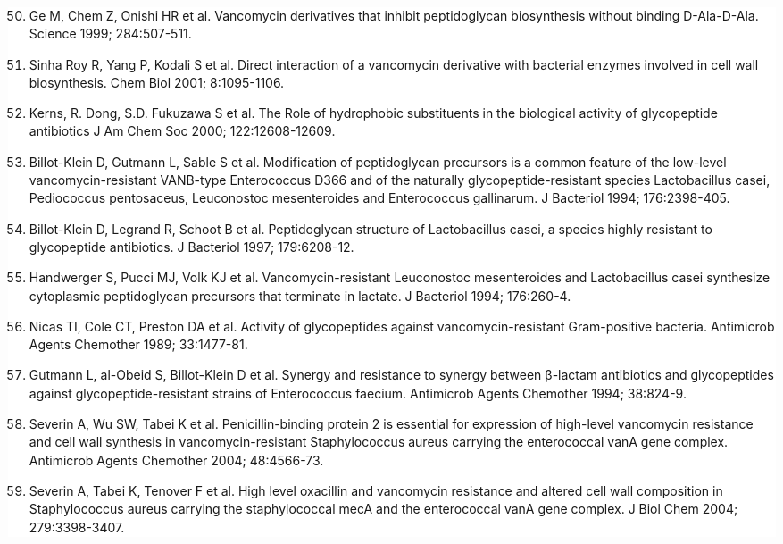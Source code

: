 50. Ge M, Chem Z, Onishi HR et al. Vancomycin derivatives that inhibit peptidoglycan biosynthesis without binding D-Ala-D-Ala. Science 1999; 284:507-511.

51. Sinha Roy R, Yang P, Kodali S et al. Direct interaction of a vancomycin derivative with bacterial enzymes involved in cell wall biosynthesis. Chem Biol 2001; 8:1095-1106.

52. Kerns, R. Dong, S.D. Fukuzawa S et al. The Role of hydrophobic substituents in the biological activity of glycopeptide antibiotics J Am Chem Soc 2000; 122:12608-12609.

53. Billot-Klein D, Gutmann L, Sable S et al. Modification of peptidoglycan precursors is a common feature of the low-level vancomycin-resistant VANB-type Enterococcus D366 and of the naturally glycopeptide-resistant species Lactobacillus casei, Pediococcus pentosaceus, Leuconostoc mesenteroides and Enterococcus gallinarum. J Bacteriol 1994; 176:2398-405.

54. Billot-Klein D, Legrand R, Schoot B et al. Peptidoglycan structure of Lactobacillus casei, a species highly resistant to glycopeptide antibiotics. J Bacteriol 1997; 179:6208-12.

55. Handwerger S, Pucci MJ, Volk KJ et al. Vancomycin-resistant Leuconostoc mesenteroides and Lactobacillus casei synthesize cytoplasmic peptidoglycan precursors that terminate in lactate. J Bacteriol 1994; 176:260-4.

56. Nicas TI, Cole CT, Preston DA et al. Activity of glycopeptides against vancomycin-resistant Gram-positive bacteria. Antimicrob Agents Chemother 1989; 33:1477-81.

57. Gutmann L, al-Obeid S, Billot-Klein D et al. Synergy and resistance to synergy between β-lactam antibiotics and glycopeptides against glycopeptide-resistant strains of Enterococcus faecium. Antimicrob Agents Chemother 1994; 38:824-9.

58. Severin A, Wu SW, Tabei K et al. Penicillin-binding protein 2 is essential for expression of high-level vancomycin resistance and cell wall synthesis in vancomycin-resistant Staphylococcus aureus carrying the enterococcal vanA gene complex. Antimicrob Agents Chemother 2004; 48:4566-73.

59. Severin A, Tabei K, Tenover F et al. High level oxacillin and vancomycin resistance and altered cell wall composition in Staphylococcus aureus carrying the staphylococcal mecA and the enterococcal vanA gene complex. J Biol Chem 2004; 279:3398-3407.
